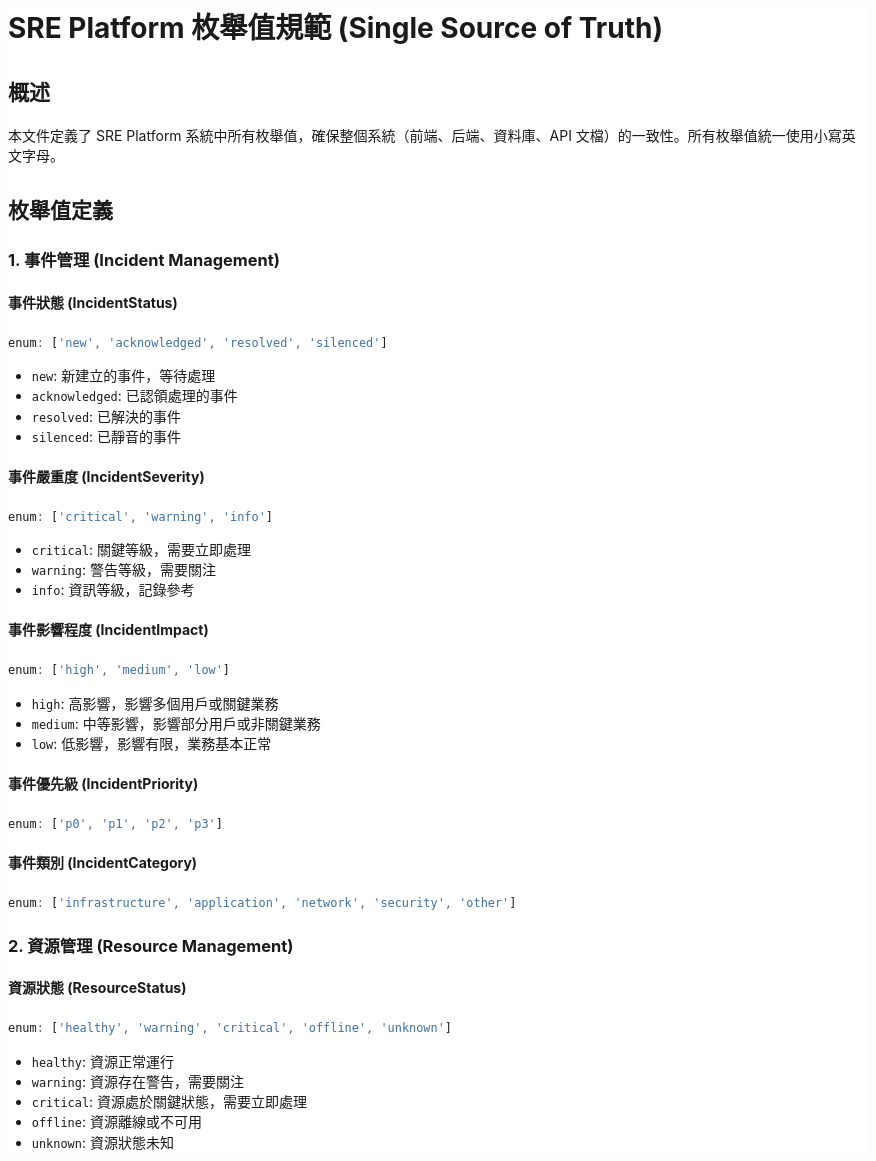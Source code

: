 # SRE Platform 枚舉值規範 (Single Source of Truth)

## 概述

本文件定義了 SRE Platform 系統中所有枚舉值，確保整個系統（前端、后端、資料庫、API 文檔）的一致性。所有枚舉值統一使用小寫英文字母。

## 枚舉值定義

### 1. 事件管理 (Incident Management)

#### 事件狀態 (IncidentStatus)
```typescript
enum: ['new', 'acknowledged', 'resolved', 'silenced']
```
- `new`: 新建立的事件，等待處理
- `acknowledged`: 已認領處理的事件
- `resolved`: 已解決的事件
- `silenced`: 已靜音的事件

#### 事件嚴重度 (IncidentSeverity)
```typescript
enum: ['critical', 'warning', 'info']
```
- `critical`: 關鍵等級，需要立即處理
- `warning`: 警告等級，需要關注
- `info`: 資訊等級，記錄參考

#### 事件影響程度 (IncidentImpact)
```typescript
enum: ['high', 'medium', 'low']
```
- `high`: 高影響，影響多個用戶或關鍵業務
- `medium`: 中等影響，影響部分用戶或非關鍵業務
- `low`: 低影響，影響有限，業務基本正常

#### 事件優先級 (IncidentPriority)
```typescript
enum: ['p0', 'p1', 'p2', 'p3']
```

#### 事件類別 (IncidentCategory)
```typescript
enum: ['infrastructure', 'application', 'network', 'security', 'other']
```

### 2. 資源管理 (Resource Management)

#### 資源狀態 (ResourceStatus)
```typescript
enum: ['healthy', 'warning', 'critical', 'offline', 'unknown']
```
- `healthy`: 資源正常運行
- `warning`: 資源存在警告，需要關注
- `critical`: 資源處於關鍵狀態，需要立即處理
- `offline`: 資源離線或不可用
- `unknown`: 資源狀態未知
